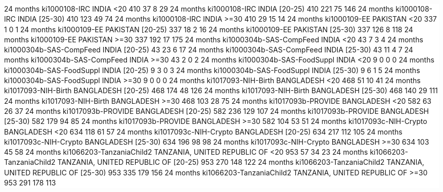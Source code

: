 24 months   ki1000108-IRC              INDIA                          <20          410     37      8     29
24 months   ki1000108-IRC              INDIA                          [20-25)      410    221     75    146
24 months   ki1000108-IRC              INDIA                          [25-30)      410    123     49     74
24 months   ki1000108-IRC              INDIA                          >=30         410     29     15     14
24 months   ki1000109-EE               PAKISTAN                       <20          337      1      0      1
24 months   ki1000109-EE               PAKISTAN                       [20-25)      337     18      2     16
24 months   ki1000109-EE               PAKISTAN                       [25-30)      337    126      8    118
24 months   ki1000109-EE               PAKISTAN                       >=30         337    192     17    175
24 months   ki1000304b-SAS-CompFeed    INDIA                          <20           43      7      3      4
24 months   ki1000304b-SAS-CompFeed    INDIA                          [20-25)       43     23      6     17
24 months   ki1000304b-SAS-CompFeed    INDIA                          [25-30)       43     11      4      7
24 months   ki1000304b-SAS-CompFeed    INDIA                          >=30          43      2      0      2
24 months   ki1000304b-SAS-FoodSuppl   INDIA                          <20            9      0      0      0
24 months   ki1000304b-SAS-FoodSuppl   INDIA                          [20-25)        9      3      0      3
24 months   ki1000304b-SAS-FoodSuppl   INDIA                          [25-30)        9      6      1      5
24 months   ki1000304b-SAS-FoodSuppl   INDIA                          >=30           9      0      0      0
24 months   ki1017093-NIH-Birth        BANGLADESH                     <20          468     51     10     41
24 months   ki1017093-NIH-Birth        BANGLADESH                     [20-25)      468    174     48    126
24 months   ki1017093-NIH-Birth        BANGLADESH                     [25-30)      468    140     29    111
24 months   ki1017093-NIH-Birth        BANGLADESH                     >=30         468    103     28     75
24 months   ki1017093b-PROVIDE         BANGLADESH                     <20          582     63     26     37
24 months   ki1017093b-PROVIDE         BANGLADESH                     [20-25)      582    236    129    107
24 months   ki1017093b-PROVIDE         BANGLADESH                     [25-30)      582    179     94     85
24 months   ki1017093b-PROVIDE         BANGLADESH                     >=30         582    104     53     51
24 months   ki1017093c-NIH-Crypto      BANGLADESH                     <20          634    118     61     57
24 months   ki1017093c-NIH-Crypto      BANGLADESH                     [20-25)      634    217    112    105
24 months   ki1017093c-NIH-Crypto      BANGLADESH                     [25-30)      634    196     98     98
24 months   ki1017093c-NIH-Crypto      BANGLADESH                     >=30         634    103     45     58
24 months   ki1066203-TanzaniaChild2   TANZANIA, UNITED REPUBLIC OF   <20          953     57     34     23
24 months   ki1066203-TanzaniaChild2   TANZANIA, UNITED REPUBLIC OF   [20-25)      953    270    148    122
24 months   ki1066203-TanzaniaChild2   TANZANIA, UNITED REPUBLIC OF   [25-30)      953    335    179    156
24 months   ki1066203-TanzaniaChild2   TANZANIA, UNITED REPUBLIC OF   >=30         953    291    178    113